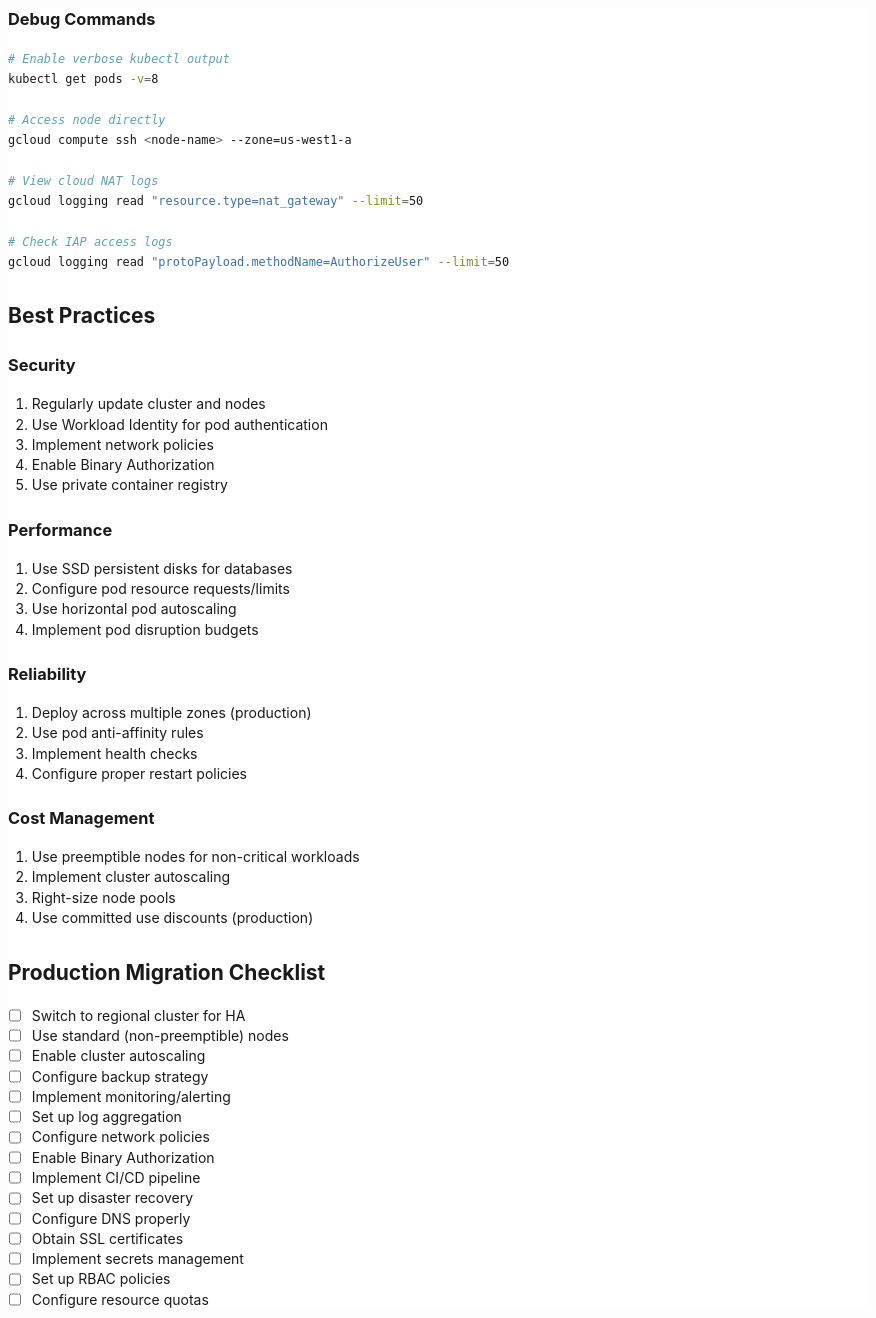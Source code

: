 ### Debug Commands

```bash
# Enable verbose kubectl output
kubectl get pods -v=8

# Access node directly
gcloud compute ssh <node-name> --zone=us-west1-a

# View cloud NAT logs
gcloud logging read "resource.type=nat_gateway" --limit=50

# Check IAP access logs
gcloud logging read "protoPayload.methodName=AuthorizeUser" --limit=50
```

## Best Practices

### Security
1. Regularly update cluster and nodes
2. Use Workload Identity for pod authentication
3. Implement network policies
4. Enable Binary Authorization
5. Use private container registry

### Performance
1. Use SSD persistent disks for databases
2. Configure pod resource requests/limits
3. Use horizontal pod autoscaling
4. Implement pod disruption budgets

### Reliability
1. Deploy across multiple zones (production)
2. Use pod anti-affinity rules
3. Implement health checks
4. Configure proper restart policies

### Cost Management
1. Use preemptible nodes for non-critical workloads
2. Implement cluster autoscaling
3. Right-size node pools
4. Use committed use discounts (production)

## Production Migration Checklist

- [ ] Switch to regional cluster for HA
- [ ] Use standard (non-preemptible) nodes
- [ ] Enable cluster autoscaling
- [ ] Configure backup strategy
- [ ] Implement monitoring/alerting
- [ ] Set up log aggregation
- [ ] Configure network policies
- [ ] Enable Binary Authorization
- [ ] Implement CI/CD pipeline
- [ ] Set up disaster recovery
- [ ] Configure DNS properly
- [ ] Obtain SSL certificates
- [ ] Implement secrets management
- [ ] Set up RBAC policies
- [ ] Configure resource quotas

